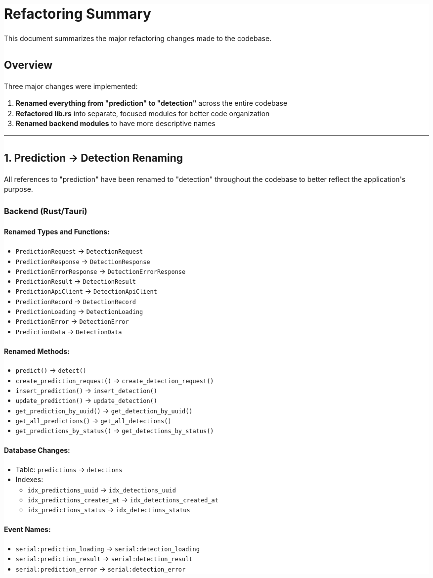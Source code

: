 # Refactoring Summary

This document summarizes the major refactoring changes made to the codebase.

## Overview

Three major changes were implemented:
1. **Renamed everything from "prediction" to "detection"** across the entire codebase
2. **Refactored lib.rs** into separate, focused modules for better code organization
3. **Renamed backend modules** to have more descriptive names

---

## 1. Prediction → Detection Renaming

All references to "prediction" have been renamed to "detection" throughout the codebase to better reflect the application's purpose.

### Backend (Rust/Tauri)

#### Renamed Types and Functions:
- `PredictionRequest` → `DetectionRequest`
- `PredictionResponse` → `DetectionResponse`
- `PredictionErrorResponse` → `DetectionErrorResponse`
- `PredictionResult` → `DetectionResult`
- `PredictionApiClient` → `DetectionApiClient`
- `PredictionRecord` → `DetectionRecord`
- `PredictionLoading` → `DetectionLoading`
- `PredictionError` → `DetectionError`
- `PredictionData` → `DetectionData`

#### Renamed Methods:
- `predict()` → `detect()`
- `create_prediction_request()` → `create_detection_request()`
- `insert_prediction()` → `insert_detection()`
- `update_prediction()` → `update_detection()`
- `get_prediction_by_uuid()` → `get_detection_by_uuid()`
- `get_all_predictions()` → `get_all_detections()`
- `get_predictions_by_status()` → `get_detections_by_status()`

#### Database Changes:
- Table: `predictions` → `detections`
- Indexes:
  - `idx_predictions_uuid` → `idx_detections_uuid`
  - `idx_predictions_created_at` → `idx_detections_created_at`
  - `idx_predictions_status` → `idx_detections_status`

#### Event Names:
- `serial:prediction_loading` → `serial:detection_loading`
- `serial:prediction_result` → `serial:detection_result`
- `serial:prediction_error` → `serial:detection_error`
